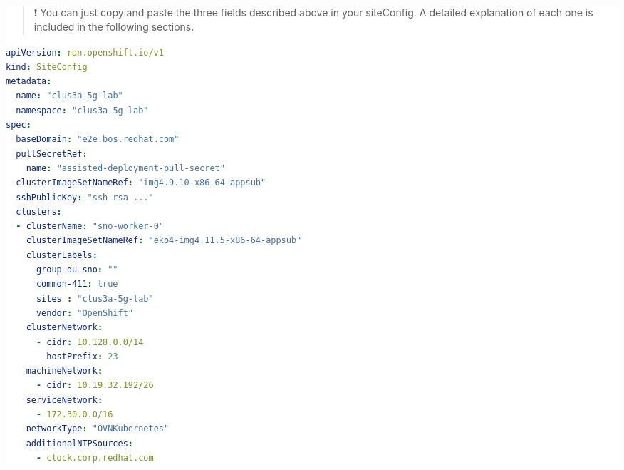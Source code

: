 > :exclamation: You can just copy and paste the three fields described above in your siteConfig. A detailed explanation of each one is included in the following sections.

```yaml
apiVersion: ran.openshift.io/v1
kind: SiteConfig
metadata:
  name: "clus3a-5g-lab"
  namespace: "clus3a-5g-lab"
spec:
  baseDomain: "e2e.bos.redhat.com"
  pullSecretRef:
    name: "assisted-deployment-pull-secret"
  clusterImageSetNameRef: "img4.9.10-x86-64-appsub"
  sshPublicKey: "ssh-rsa ..."
  clusters:
  - clusterName: "sno-worker-0"
    clusterImageSetNameRef: "eko4-img4.11.5-x86-64-appsub"
    clusterLabels:
      group-du-sno: ""
      common-411: true
      sites : "clus3a-5g-lab"
      vendor: "OpenShift"
    clusterNetwork:
      - cidr: 10.128.0.0/14
        hostPrefix: 23
    machineNetwork:
      - cidr: 10.19.32.192/26
    serviceNetwork:
      - 172.30.0.0/16
    networkType: "OVNKubernetes"
    additionalNTPSources:
      - clock.corp.redhat.com
```